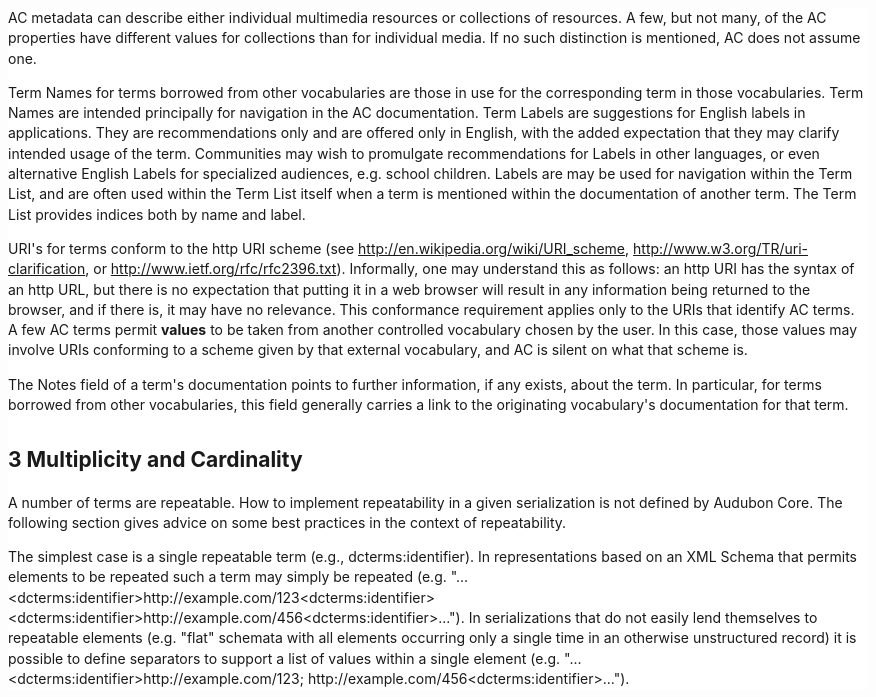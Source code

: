AC metadata can describe either individual multimedia resources or
collections of resources. A few, but not many, of the AC properties have
different values for collections than for individual media. If no such
distinction is mentioned, AC does not assume one.

Term Names for terms borrowed from other vocabularies are those in use
for the corresponding term in those vocabularies. Term Names are
intended principally for navigation in the AC documentation. Term Labels
are suggestions for English labels in applications. They are
recommendations only and are offered only in English, with the added
expectation that they may clarify intended usage of the term.
Communities may wish to promulgate recommendations for Labels in other
languages, or even alternative English Labels for specialized audiences,
e.g. school children. Labels are may be used for navigation within the
Term List, and are often used within the Term List itself when a term is
mentioned within the documentation of another term. The Term List
provides indices both by name and label.

URI's for terms conform to the http URI scheme (see
http://en.wikipedia.org/wiki/URI_scheme,
http://www.w3.org/TR/uri-clarification, or
http://www.ietf.org/rfc/rfc2396.txt). Informally, one may understand
this as follows: an http URI has the syntax of an http URL, but there is
no expectation that putting it in a web browser will result in any
information being returned to the browser, and if there is, it may have
no relevance. This conformance requirement applies only to the URIs that
identify AC terms. A few AC terms permit **values** to be taken from
another controlled vocabulary chosen by the user. In this case, those
values may involve URIs conforming to a scheme given by that external
vocabulary, and AC is silent on what that scheme is.

The Notes field of a term's documentation points to further information,
if any exists, about the term. In particular, for terms borrowed from
other vocabularies, this field generally carries a link to the
originating vocabulary's documentation for that
term.


## 3 Multiplicity and Cardinality

A number of terms are repeatable. How to implement repeatability in a
given serialization is not defined by Audubon Core. The following
section gives advice on some best practices in the context of
repeatability.

The simplest case is a single repeatable term (e.g.,
dcterms:identifier). In representations based on an XML Schema that
permits elements to be repeated such a term may simply be repeated (e.g.
"...&lt;dcterms:identifier&gt;http&#58;//example.com/123&lt;dcterms:identifier&gt;&lt;dcterms:identifier&gt;http&#58;//example.com/456&lt;dcterms:identifier&gt;...").
In serializations that do not easily lend themselves to repeatable
elements (e.g. "flat" schemata with all elements occurring only a single
time in an otherwise unstructured record) it is possible to define
separators to support a list of values within a single element (e.g.
"...&lt;dcterms:identifier&gt;http&#58;//example.com/123;
http&#58;//example.com/456&lt;dcterms:identifier&gt;...").
